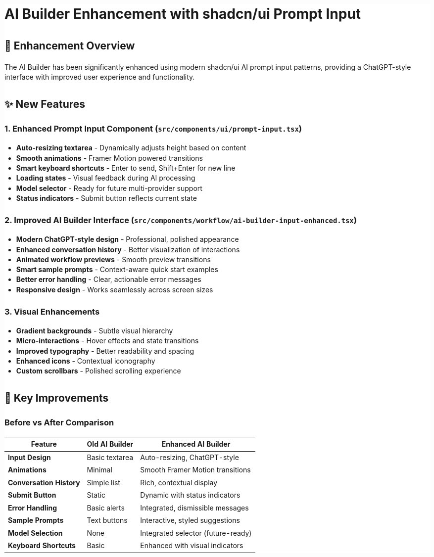 # AI Builder Enhancement with shadcn/ui Prompt Input

## 🚀 Enhancement Overview

The AI Builder has been significantly enhanced using modern shadcn/ui AI prompt input patterns, providing a ChatGPT-style interface with improved user experience and functionality.

## ✨ New Features

### 1. **Enhanced Prompt Input Component** (`src/components/ui/prompt-input.tsx`)
- **Auto-resizing textarea** - Dynamically adjusts height based on content
- **Smooth animations** - Framer Motion powered transitions
- **Smart keyboard shortcuts** - Enter to send, Shift+Enter for new line
- **Loading states** - Visual feedback during AI processing
- **Model selector** - Ready for future multi-provider support
- **Status indicators** - Submit button reflects current state

### 2. **Improved AI Builder Interface** (`src/components/workflow/ai-builder-input-enhanced.tsx`)
- **Modern ChatGPT-style design** - Professional, polished appearance
- **Enhanced conversation history** - Better visualization of interactions
- **Animated workflow previews** - Smooth preview transitions
- **Smart sample prompts** - Context-aware quick start examples
- **Better error handling** - Clear, actionable error messages
- **Responsive design** - Works seamlessly across screen sizes

### 3. **Visual Enhancements**
- **Gradient backgrounds** - Subtle visual hierarchy
- **Micro-interactions** - Hover effects and state transitions
- **Improved typography** - Better readability and spacing
- **Enhanced icons** - Contextual iconography
- **Custom scrollbars** - Polished scrolling experience

## 🎯 Key Improvements

### Before vs After Comparison

| Feature | Old AI Builder | Enhanced AI Builder |
|---------|---------------|-------------------|
| **Input Design** | Basic textarea | Auto-resizing, ChatGPT-style |
| **Animations** | Minimal | Smooth Framer Motion transitions |
| **Conversation History** | Simple list | Rich, contextual display |
| **Submit Button** | Static | Dynamic with status indicators |
| **Error Handling** | Basic alerts | Integrated, dismissible messages |
| **Sample Prompts** | Text buttons | Interactive, styled suggestions |
| **Model Selection** | None | Integrated selector (future-ready) |
| **Keyboard Shortcuts** | Basic | Enhanced with visual indicators |
